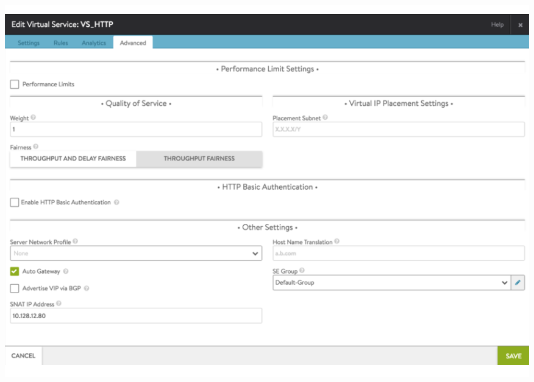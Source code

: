   <a href="img/linux-server-cloud-csp2100-ctlr13.png"><img src="img/linux-server-cloud-csp2100-ctlr13.png" alt="linux-server-cloud-csp2100-ctlr13" width="904" height="607"><br> </a>
 </body>
</html>